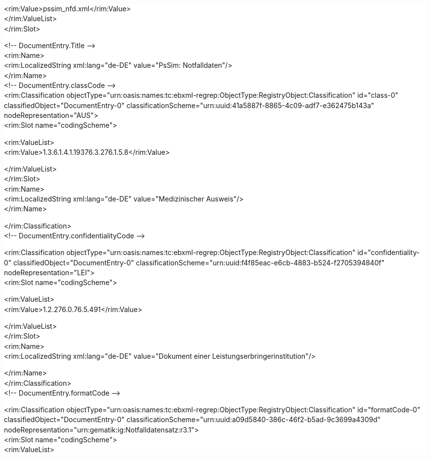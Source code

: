 \<rim:Value\>pssim_nfd.xml\</rim:Value\>  
\</rim:ValueList\>  
\</rim:Slot\> 

\<!-- DocumentEntry.Title --\>  
\<rim:Name\>  
\<rim:LocalizedString
xml:lang="de-DE" value="PsSim: Notfalldaten"/\>  
\</rim:Name\>  
\<!--
DocumentEntry.classCode --\>  
\<rim:Classification
objectType="urn:oasis:names:tc:ebxml-regrep:ObjectType:RegistryObject:Classification"
id="class-0" classifiedObject="DocumentEntry-0"
classificationScheme="urn:uuid:41a5887f-8865-4c09-adf7-e362475b143a"
nodeRepresentation="AUS"\>  
\<rim:Slot name="codingScheme"\> 

\<rim:ValueList\>  
\<rim:Value\>1.3.6.1.4.1.19376.3.276.1.5.8\</rim:Value\> 

\</rim:ValueList\>  
\</rim:Slot\>  
\<rim:Name\>  
\<rim:LocalizedString
xml:lang="de-DE" value="Medizinischer Ausweis"/\>  
\</rim:Name\> 

\</rim:Classification\>  
\<!-- DocumentEntry.confidentialityCode --\> 

\<rim:Classification
objectType="urn:oasis:names:tc:ebxml-regrep:ObjectType:RegistryObject:Classification"
id="confidentiality-0" classifiedObject="DocumentEntry-0"
classificationScheme="urn:uuid:f4f85eac-e6cb-4883-b524-f2705394840f"
nodeRepresentation="LEI"\>  
\<rim:Slot name="codingScheme"\> 

\<rim:ValueList\>  
\<rim:Value\>1.2.276.0.76.5.491\</rim:Value\> 

\</rim:ValueList\>  
\</rim:Slot\>  
\<rim:Name\>  
\<rim:LocalizedString
xml:lang="de-DE" value="Dokument einer Leistungserbringerinstitution"/\> 

\</rim:Name\>  
\</rim:Classification\>  
\<!-- DocumentEntry.formatCode --\> 

\<rim:Classification
objectType="urn:oasis:names:tc:ebxml-regrep:ObjectType:RegistryObject:Classification"
id="formatCode-0" classifiedObject="DocumentEntry-0"
classificationScheme="urn:uuid:a09d5840-386c-46f2-b5ad-9c3699a4309d"
nodeRepresentation="urn:gematik:ig:Notfalldatensatz:r3.1"\>  
\<rim:Slot
name="codingScheme"\>  
\<rim:ValueList\> 
